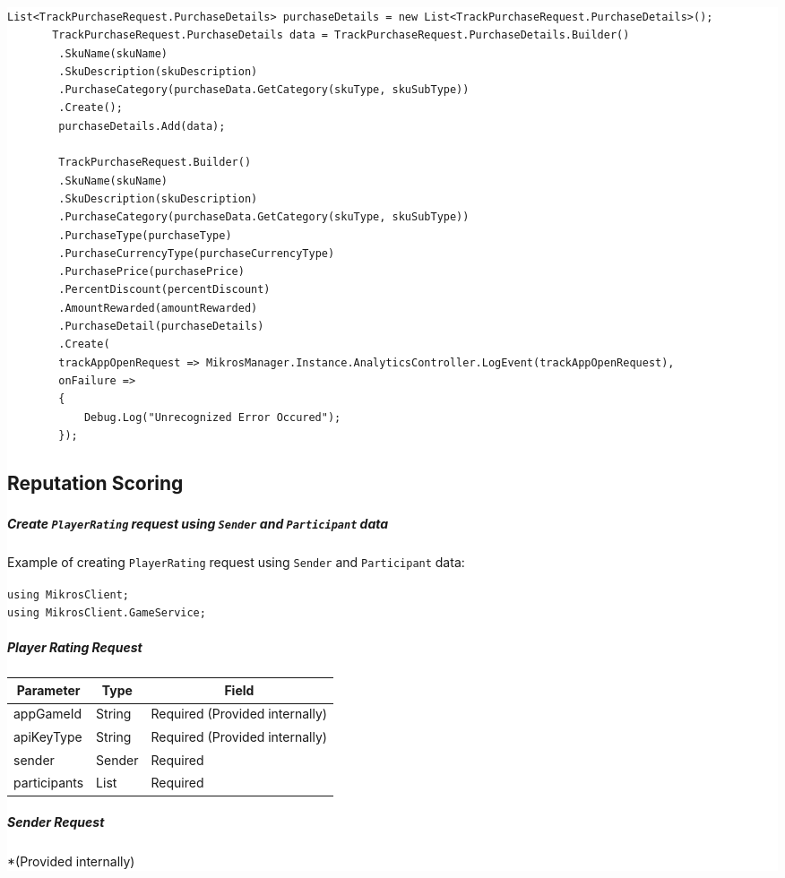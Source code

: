 ```
List<TrackPurchaseRequest.PurchaseDetails> purchaseDetails = new List<TrackPurchaseRequest.PurchaseDetails>();
       TrackPurchaseRequest.PurchaseDetails data = TrackPurchaseRequest.PurchaseDetails.Builder()
        .SkuName(skuName)
        .SkuDescription(skuDescription)
        .PurchaseCategory(purchaseData.GetCategory(skuType, skuSubType))
        .Create();
        purchaseDetails.Add(data);
        
        TrackPurchaseRequest.Builder()
        .SkuName(skuName)
        .SkuDescription(skuDescription)
        .PurchaseCategory(purchaseData.GetCategory(skuType, skuSubType))
        .PurchaseType(purchaseType)
        .PurchaseCurrencyType(purchaseCurrencyType)
        .PurchasePrice(purchasePrice)
        .PercentDiscount(percentDiscount)
        .AmountRewarded(amountRewarded)
        .PurchaseDetail(purchaseDetails)
        .Create(
        trackAppOpenRequest => MikrosManager.Instance.AnalyticsController.LogEvent(trackAppOpenRequest),
        onFailure =>
        {
            Debug.Log("Unrecognized Error Occured");
        });
```
<a name="reputation-scoring"></a>
## Reputation Scoring

##### Create `PlayerRating` request using `Sender` and `Participant` data
Example of creating `PlayerRating` request using `Sender` and `Participant` data:
```
using MikrosClient;
using MikrosClient.GameService;
```
##### Player Rating Request

| Parameter                | Type                    | Field                           |
| ------------------------ | ----------------------- | ------------------------------- |
| appGameId                | String                  | Required (Provided internally)  |
| apiKeyType               | String                  | Required (Provided internally)  |
| sender                   | Sender                  | Required                        |
| participants             | List<Participant>       | Required                        |

##### Sender Request
*(Provided internally)
